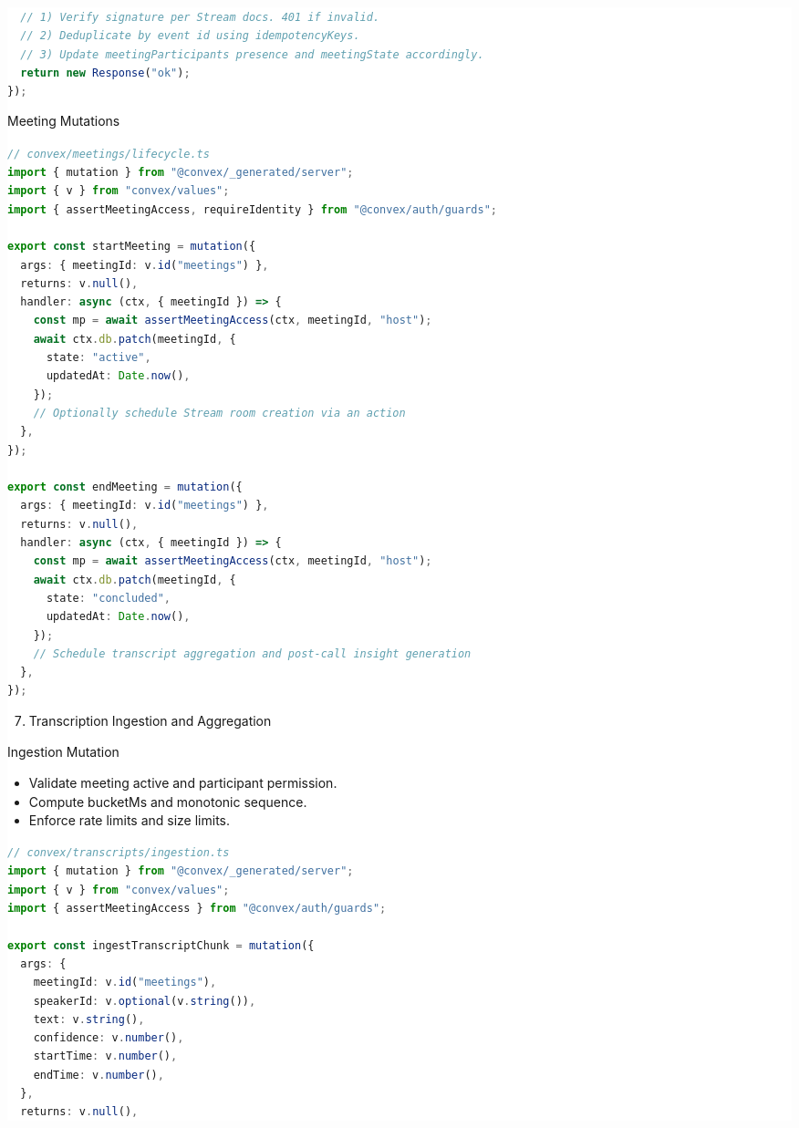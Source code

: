 ```ts
  // 1) Verify signature per Stream docs. 401 if invalid.
  // 2) Deduplicate by event id using idempotencyKeys.
  // 3) Update meetingParticipants presence and meetingState accordingly.
  return new Response("ok");
});
```

Meeting Mutations

```ts
// convex/meetings/lifecycle.ts
import { mutation } from "@convex/_generated/server";
import { v } from "convex/values";
import { assertMeetingAccess, requireIdentity } from "@convex/auth/guards";

export const startMeeting = mutation({
  args: { meetingId: v.id("meetings") },
  returns: v.null(),
  handler: async (ctx, { meetingId }) => {
    const mp = await assertMeetingAccess(ctx, meetingId, "host");
    await ctx.db.patch(meetingId, {
      state: "active",
      updatedAt: Date.now(),
    });
    // Optionally schedule Stream room creation via an action
  },
});

export const endMeeting = mutation({
  args: { meetingId: v.id("meetings") },
  returns: v.null(),
  handler: async (ctx, { meetingId }) => {
    const mp = await assertMeetingAccess(ctx, meetingId, "host");
    await ctx.db.patch(meetingId, {
      state: "concluded",
      updatedAt: Date.now(),
    });
    // Schedule transcript aggregation and post-call insight generation
  },
});
```

7. Transcription Ingestion and Aggregation

Ingestion Mutation

- Validate meeting active and participant permission.
- Compute bucketMs and monotonic sequence.
- Enforce rate limits and size limits.

```ts
// convex/transcripts/ingestion.ts
import { mutation } from "@convex/_generated/server";
import { v } from "convex/values";
import { assertMeetingAccess } from "@convex/auth/guards";

export const ingestTranscriptChunk = mutation({
  args: {
    meetingId: v.id("meetings"),
    speakerId: v.optional(v.string()),
    text: v.string(),
    confidence: v.number(),
    startTime: v.number(),
    endTime: v.number(),
  },
  returns: v.null(),
```